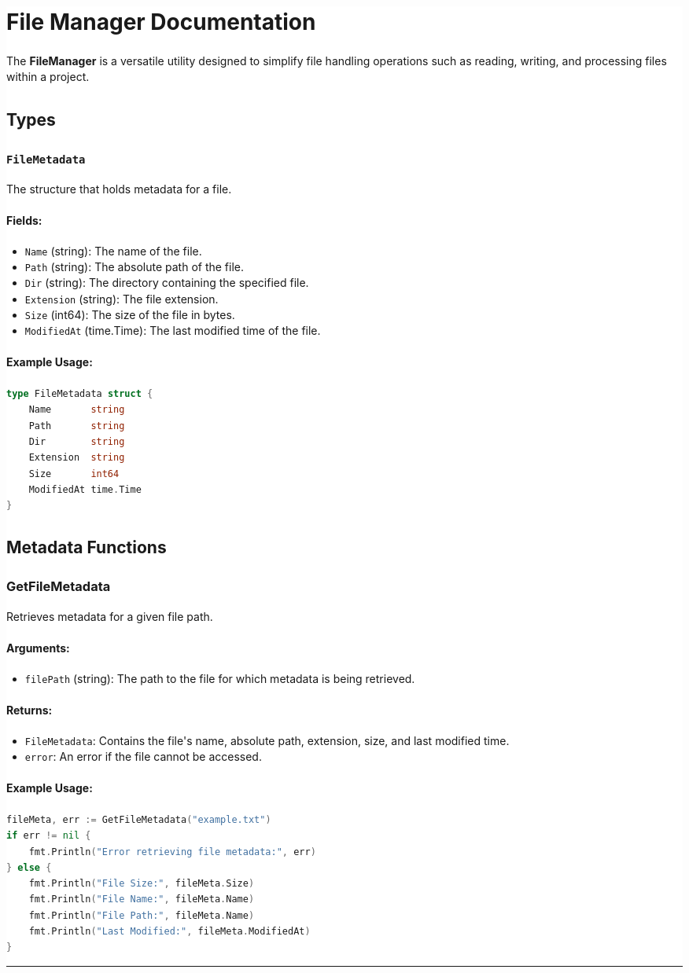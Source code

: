 # File Manager Documentation
The **FileManager** is a versatile utility designed to simplify file handling operations such as reading, writing, and processing files within a project. 

## Types

### `FileMetadata`

The structure that holds metadata for a file.

#### Fields:
- `Name` (string): The name of the file.
- `Path` (string): The absolute path of the file.
- `Dir` (string): The directory containing the specified file.
- `Extension` (string): The file extension.
- `Size` (int64): The size of the file in bytes.
- `ModifiedAt` (time.Time): The last modified time of the file.

#### Example Usage:

```go
type FileMetadata struct {
    Name       string
    Path       string
    Dir        string
    Extension  string
    Size       int64
    ModifiedAt time.Time
}
```

## Metadata Functions

### GetFileMetadata
Retrieves metadata for a given file path.

#### Arguments:
- `filePath` (string): The path to the file for which metadata is being retrieved.

#### Returns:
- `FileMetadata`: Contains the file's name, absolute path, extension, size, and last modified time.
- `error`: An error if the file cannot be accessed.

#### Example Usage:

```go
fileMeta, err := GetFileMetadata("example.txt")
if err != nil {
    fmt.Println("Error retrieving file metadata:", err)
} else {
    fmt.Println("File Size:", fileMeta.Size)
    fmt.Println("File Name:", fileMeta.Name)
    fmt.Println("File Path:", fileMeta.Name)
    fmt.Println("Last Modified:", fileMeta.ModifiedAt)
}
```

---
